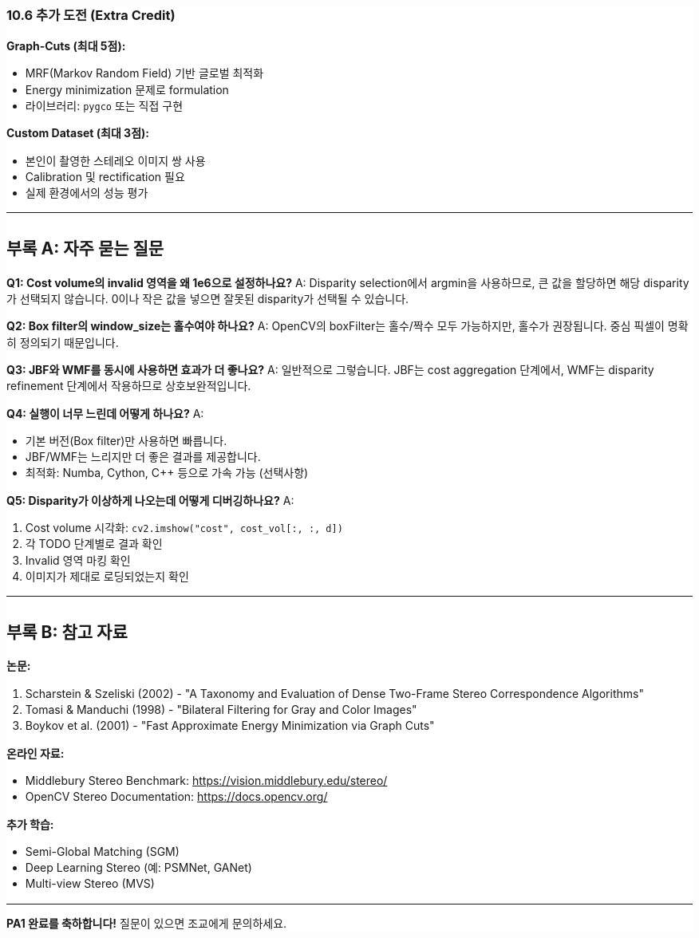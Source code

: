 ### 10.6 추가 도전 (Extra Credit)

**Graph-Cuts (최대 5점):**
- MRF(Markov Random Field) 기반 글로벌 최적화
- Energy minimization 문제로 formulation
- 라이브러리: `pygco` 또는 직접 구현

**Custom Dataset (최대 3점):**
- 본인이 촬영한 스테레오 이미지 쌍 사용
- Calibration 및 rectification 필요
- 실제 환경에서의 성능 평가

---

## 부록 A: 자주 묻는 질문

**Q1: Cost volume의 invalid 영역을 왜 1e6으로 설정하나요?**
A: Disparity selection에서 argmin을 사용하므로, 큰 값을 할당하면 해당 disparity가 선택되지 않습니다. 0이나 작은 값을 넣으면 잘못된 disparity가 선택될 수 있습니다.

**Q2: Box filter의 window_size는 홀수여야 하나요?**
A: OpenCV의 boxFilter는 홀수/짝수 모두 가능하지만, 홀수가 권장됩니다. 중심 픽셀이 명확히 정의되기 때문입니다.

**Q3: JBF와 WMF를 동시에 사용하면 효과가 더 좋나요?**
A: 일반적으로 그렇습니다. JBF는 cost aggregation 단계에서, WMF는 disparity refinement 단계에서 작용하므로 상호보완적입니다.

**Q4: 실행이 너무 느린데 어떻게 하나요?**
A:
- 기본 버전(Box filter)만 사용하면 빠릅니다.
- JBF/WMF는 느리지만 더 좋은 결과를 제공합니다.
- 최적화: Numba, Cython, C++ 등으로 가속 가능 (선택사항)

**Q5: Disparity가 이상하게 나오는데 어떻게 디버깅하나요?**
A:
1. Cost volume 시각화: `cv2.imshow("cost", cost_vol[:, :, d])`
2. 각 TODO 단계별로 결과 확인
3. Invalid 영역 마킹 확인
4. 이미지가 제대로 로딩되었는지 확인

---

## 부록 B: 참고 자료

**논문:**
1. Scharstein & Szeliski (2002) - "A Taxonomy and Evaluation of Dense Two-Frame Stereo Correspondence Algorithms"
2. Tomasi & Manduchi (1998) - "Bilateral Filtering for Gray and Color Images"
3. Boykov et al. (2001) - "Fast Approximate Energy Minimization via Graph Cuts"

**온라인 자료:**
- Middlebury Stereo Benchmark: https://vision.middlebury.edu/stereo/
- OpenCV Stereo Documentation: https://docs.opencv.org/

**추가 학습:**
- Semi-Global Matching (SGM)
- Deep Learning Stereo (예: PSMNet, GANet)
- Multi-view Stereo (MVS)

---

**PA1 완료를 축하합니다!** 질문이 있으면 조교에게 문의하세요.
